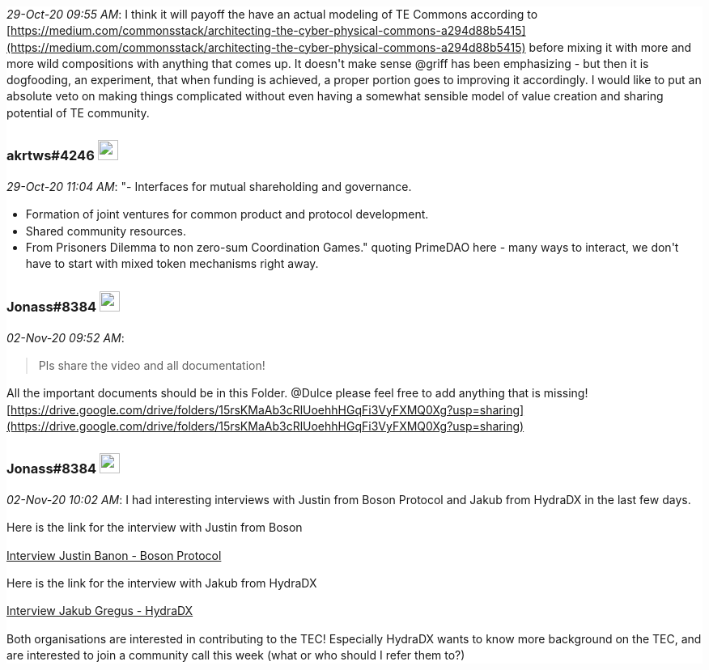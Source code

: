 _29-Oct-20 09:55 AM_:	I think it will payoff the have an actual modeling of TE Commons according to [https://medium.com/commonsstack/architecting-the-cyber-physical-commons-a294d88b5415](https://medium.com/commonsstack/architecting-the-cyber-physical-commons-a294d88b5415) before mixing it with more and more wild compositions with anything that comes up. It doesn't make sense @griff has been emphasizing - but then it is dogfooding, an experiment, that when funding is achieved, a proper portion goes to improving it accordingly. I would like to put an absolute veto on making things complicated without even having a somewhat sensible model of value creation and sharing potential of TE community.

### akrtws#4246  <img src="https://cdn.discordapp.com/avatars/686955086941126683/7aaeae2f15035eb415bb51aaf9ad0878.png" width="25" height="25">

_29-Oct-20 11:04 AM_:	"- Interfaces for mutual shareholding and governance.
- Formation of joint ventures for common product and protocol development.
- Shared community resources.
- From Prisoners Dilemma to non zero-sum Coordination Games." 
quoting PrimeDAO here - many ways to interact, we don't have to start with mixed token mechanisms right away.





### Jonass#8384  <img src="https://cdn.discordapp.com/avatars/512927144800944139/71c7d13e7de33751a6ab8af5a5282949.png" width="25" height="25">

_02-Nov-20 09:52 AM_:	
> Pls share the video and all documentation!

All the important documents should be in this Folder.  @Dulce please feel free to add anything that is missing! 
[https://drive.google.com/drive/folders/15rsKMaAb3cRlUoehhHGqFi3VyFXMQ0Xg?usp=sharing](https://drive.google.com/drive/folders/15rsKMaAb3cRlUoehhHGqFi3VyFXMQ0Xg?usp=sharing)

### Jonass#8384  <img src="https://cdn.discordapp.com/avatars/512927144800944139/71c7d13e7de33751a6ab8af5a5282949.png" width="25" height="25">

_02-Nov-20 10:02 AM_:	I had interesting interviews with Justin from Boson Protocol and Jakub from HydraDX in the last few days. 

Here is the link for the interview with Justin from Boson 

[Interview Justin Banon - Boson Protocol](https://docs.google.com/document/d/1J-5ZmGPnnjfr1qUacoLUQ8Gh1hwmMshiEi4AsBongy4/edit?usp=sharing)

Here is the link for the interview with Jakub from HydraDX

[Interview Jakub Gregus - HydraDX](https://docs.google.com/document/d/1NpudB4mNvk0zc_cdbFl_eIFHBD2egGAVmtEira1CWhA/edit?usp=sharing)

Both organisations are interested in contributing to the TEC! Especially HydraDX wants to know more background on the TEC, and are interested to join a community call this week (what or who should I refer them to?)
